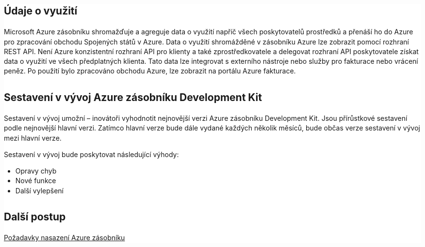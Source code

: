 ## <a name="usage-data"></a>Údaje o využití
Microsoft Azure zásobníku shromažďuje a agreguje data o využití napříč všech poskytovatelů prostředků a přenáší ho do Azure pro zpracování obchodu Spojených států v Azure. Data o využití shromážděné v zásobníku Azure lze zobrazit pomocí rozhraní REST API. Není Azure konzistentní rozhraní API pro klienty a také zprostředkovatele a delegovat rozhraní API poskytovatele získat data o využití ve všech předplatných klienta. Tato data lze integrovat s externího nástroje nebo služby pro fakturace nebo vrácení peněz. Po použití bylo zpracováno obchodu Azure, lze zobrazit na portálu Azure fakturace.

## <a name="in-development-build-of-azure-stack-development-kit"></a>Sestavení v vývoj Azure zásobníku Development Kit
Sestavení v vývoj umožní – inovátoři vyhodnotit nejnovější verzi Azure zásobníku Development Kit. Jsou přírůstkové sestavení podle nejnovější hlavní verzi. Zatímco hlavní verze bude dále vydané každých několik měsíců, bude občas verze sestavení v vývoj mezi hlavní verze.

Sestavení v vývoj bude poskytovat následující výhody:
- Opravy chyb
- Nové funkce
- Další vylepšení

## <a name="next-steps"></a>Další postup
[Požadavky nasazení Azure zásobníku](azure-stack-deploy.md)

